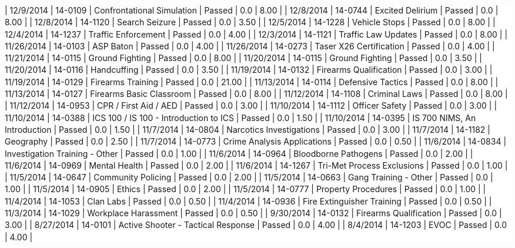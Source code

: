 | 12/9/2014 | 14-0109 | Confrontational Simulation | Passed | 0.0 | 8.00 |
| 12/8/2014 | 14-0744 | Excited Delirium | Passed | 0.0 | 8.00 |
| 12/8/2014 | 14-1120 | Search  Seizure | Passed | 0.0 | 3.50 |
| 12/5/2014 | 14-1228 | Vehicle Stops | Passed | 0.0 | 8.00 |
| 12/4/2014 | 14-1237 | Traffic Enforcement | Passed | 0.0 | 4.00 |
| 12/3/2014 | 14-1121 | Traffic Law Updates | Passed | 0.0 | 8.00 |
| 11/26/2014 | 14-0103 | ASP Baton | Passed | 0.0 | 4.00 |
| 11/26/2014 | 14-0273 | Taser X26 Certification | Passed | 0.0 | 4.00 |
| 11/21/2014 | 14-0115 | Ground Fighting | Passed | 0.0 | 8.00 |
| 11/20/2014 | 14-0115 | Ground Fighting | Passed | 0.0 | 3.50 |
| 11/20/2014 | 14-0116 | Handcuffing | Passed | 0.0 | 3.50 |
| 11/19/2014 | 14-0132 | Firearms Qualification | Passed | 0.0 | 3.00 |
| 11/19/2014 | 14-0129 | Firearms Training | Passed | 0.0 | 21.00 |
| 11/13/2014 | 14-0114 | Defensive Tactics | Passed | 0.0 | 8.00 |
| 11/13/2014 | 14-0127 | Firearms Basic Classroom | Passed | 0.0 | 8.00 |
| 11/12/2014 | 14-1108 | Criminal Laws | Passed | 0.0 | 8.00 |
| 11/12/2014 | 14-0953 | CPR / First Aid / AED | Passed | 0.0 | 3.00 |
| 11/10/2014 | 14-1112 | Officer Safety | Passed | 0.0 | 3.00 |
| 11/10/2014 | 14-0388 | ICS 100 / IS 100 - Introduction to ICS | Passed | 0.0 | 1.50 |
| 11/10/2014 | 14-0395 | IS 700  NIMS, An Introduction | Passed | 0.0 | 1.50 |
| 11/7/2014 | 14-0804 | Narcotics Investigations | Passed | 0.0 | 3.00 |
| 11/7/2014 | 14-1182 | Geography | Passed | 0.0 | 2.50 |
| 11/7/2014 | 14-0773 | Crime Analysis Applications | Passed | 0.0 | 0.50 |
| 11/6/2014 | 14-0834 | Investigation Training - Other | Passed | 0.0 | 1.00 |
| 11/6/2014 | 14-0964 | Bloodborne Pathogens | Passed | 0.0 | 2.00 |
| 11/6/2014 | 14-0969 | Mental Health | Passed | 0.0 | 2.00 |
| 11/6/2014 | 14-1267 | Tri-Met Process  Exclusions | Passed | 0.0 | 1.00 |
| 11/5/2014 | 14-0647 | Community Policing | Passed | 0.0 | 2.00 |
| 11/5/2014 | 14-0663 | Gang Training - Other | Passed | 0.0 | 1.00 |
| 11/5/2014 | 14-0905 | Ethics | Passed | 0.0 | 2.00 |
| 11/5/2014 | 14-0777 | Property Procedures | Passed | 0.0 | 1.00 |
| 11/4/2014 | 14-1053 | Clan Labs | Passed | 0.0 | 0.50 |
| 11/4/2014 | 14-0936 | Fire Extinguisher Training | Passed | 0.0 | 0.50 |
| 11/3/2014 | 14-1029 | Workplace Harassment | Passed | 0.0 | 0.50 |
| 9/30/2014 | 14-0132 | Firearms Qualification | Passed | 0.0 | 3.00 |
| 8/27/2014 | 14-0101 | Active Shooter - Tactical Response | Passed | 0.0 | 4.00 |
| 8/4/2014 | 14-1203 | EVOC | Passed | 0.0 | 4.00 |
